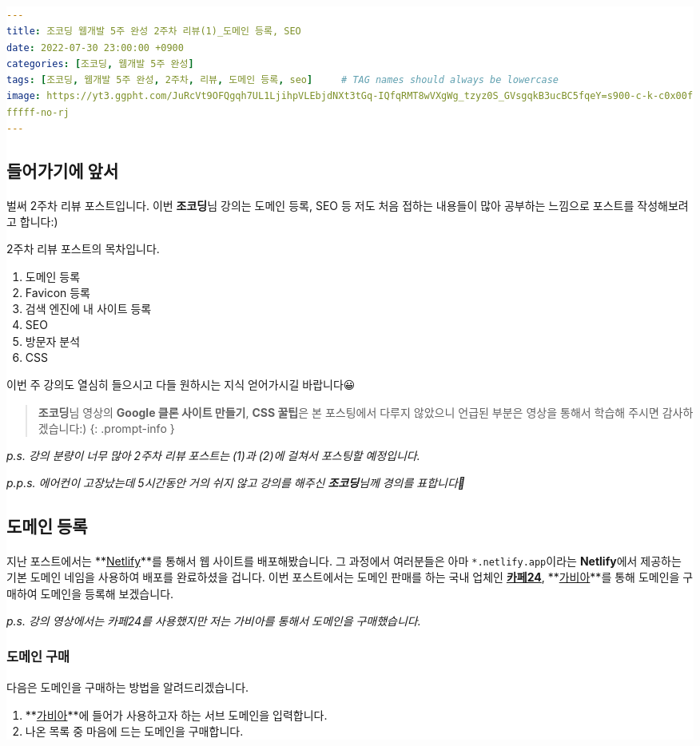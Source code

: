 ```yaml
---
title: 조코딩 웹개발 5주 완성 2주차 리뷰(1)_도메인 등록, SEO
date: 2022-07-30 23:00:00 +0900
categories: [조코딩, 웹개발 5주 완성]
tags: [조코딩, 웹개발 5주 완성, 2주차, 리뷰, 도메인 등록, seo]     # TAG names should always be lowercase
image: https://yt3.ggpht.com/JuRcVt9OFQgqh7UL1LjihpVLEbjdNXt3tGq-IQfqRMT8wVXgWg_tzyz0S_GVsgqkB3ucBC5fqeY=s900-c-k-c0x00ffffff-no-rj
---
```


<iframe width="560" height="315" src="https://www.youtube.com/embed/lkh_S7TJNGw" title="YouTube video player" frameborder="0" allow="accelerometer; autoplay; clipboard-write; encrypted-media; gyroscope; picture-in-picture" allowfullscreen></iframe>

## 들어가기에 앞서

벌써 2주차 리뷰 포스트입니다.
이번 **조코딩**님 강의는 도메인 등록, SEO 등 저도 처음 접하는 내용들이 많아 공부하는 느낌으로 포스트를 작성해보려고 합니다:)

2주차 리뷰 포스트의 목차입니다.

1. 도메인 등록
2. Favicon 등록
3. 검색 엔진에 내 사이트 등록
4. SEO
5. 방문자 분석
6. CSS

이번 주 강의도 열심히 들으시고 다들 원하시는 지식 얻어가시길 바랍니다😀

> **조코딩**님 영상의 **Google 클론 사이트 만들기**, **CSS 꿀팁**은 본 포스팅에서 다루지 않았으니 언급된 부분은 영상을 통해서 학습해 주시면 감사하겠습니다:)
{: .prompt-info }

*p.s. 강의 분량이 너무 많아 2주차 리뷰 포스트는 (1)과 (2)에 걸쳐서 포스팅할 예정입니다.*

*p.p.s. 에어컨이 고장났는데 5시간동안 거의 쉬지 않고 강의를 해주신 **조코딩**님께 경의를 표합니다👏*

## 도메인 등록

지난 포스트에서는 **[Netlify](https://www.netlify.com/)**를 통해서 웹 사이트를 배포해봤습니다.
그 과정에서 여러분들은 아마 `*.netlify.app`이라는 **Netlify**에서 제공하는 기본 도메인 네임을 사용하여 배포를 완료하셨을 겁니다.
이번 포스트에서는 도메인 판매를 하는 국내 업체인 **[카페24](https://hosting.cafe24.com/)**, **[가비아](https://www.gabia.com/)**를 통해 도메인을 구매하여 도메인을 등록해 보겠습니다.

*p.s. 강의 영상에서는 카페24를 사용했지만 저는 가비아를 통해서 도메인을 구매했습니다.*

### 도메인 구매

다음은 도메인을 구매하는 방법을 알려드리겠습니다.

1. **[가비아](https://www.gabia.com/)**에 들어가 사용하고자 하는 서브 도메인을 입력합니다.
2. 나온 목록 중 마음에 드는 도메인을 구매합니다.
